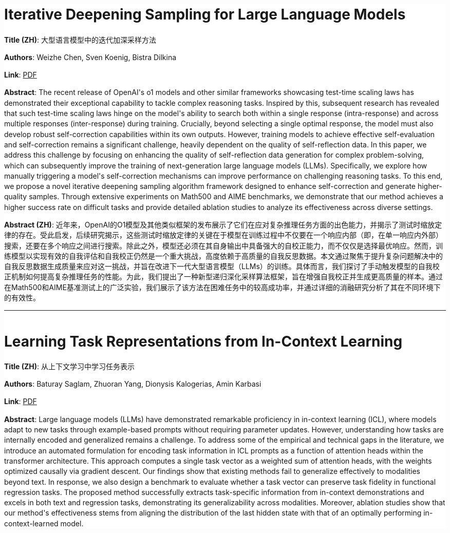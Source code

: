 # Iterative Deepening Sampling for Large Language Models 

**Title (ZH)**: 大型语言模型中的迭代加深采样方法 

**Authors**: Weizhe Chen, Sven Koenig, Bistra Dilkina  

**Link**: [PDF](https://arxiv.org/pdf/2502.05449)  

**Abstract**: The recent release of OpenAI's o1 models and other similar frameworks showcasing test-time scaling laws has demonstrated their exceptional capability to tackle complex reasoning tasks. Inspired by this, subsequent research has revealed that such test-time scaling laws hinge on the model's ability to search both within a single response (intra-response) and across multiple responses (inter-response) during training. Crucially, beyond selecting a single optimal response, the model must also develop robust self-correction capabilities within its own outputs. However, training models to achieve effective self-evaluation and self-correction remains a significant challenge, heavily dependent on the quality of self-reflection data. In this paper, we address this challenge by focusing on enhancing the quality of self-reflection data generation for complex problem-solving, which can subsequently improve the training of next-generation large language models (LLMs). Specifically, we explore how manually triggering a model's self-correction mechanisms can improve performance on challenging reasoning tasks. To this end, we propose a novel iterative deepening sampling algorithm framework designed to enhance self-correction and generate higher-quality samples. Through extensive experiments on Math500 and AIME benchmarks, we demonstrate that our method achieves a higher success rate on difficult tasks and provide detailed ablation studies to analyze its effectiveness across diverse settings. 

**Abstract (ZH)**: 近年来，OpenAI的O1模型及其他类似框架的发布展示了它们在应对复杂推理任务方面的出色能力，并揭示了测试时缩放定律的存在。受此启发，后续研究揭示，这些测试时缩放定律的关键在于模型在训练过程中不仅要在一个响应内部（即，在单一响应内外部）搜索，还要在多个响应之间进行搜索。除此之外，模型还必须在其自身输出中具备强大的自校正能力，而不仅仅是选择最优响应。然而，训练模型以实现有效的自我评估和自我校正仍然是一个重大挑战，高度依赖于高质量的自我反思数据。本文通过聚焦于提升复杂问题解决中的自我反思数据生成质量来应对这一挑战，并旨在改进下一代大型语言模型（LLMs）的训练。具体而言，我们探讨了手动触发模型的自我校正机制如何提高复杂推理任务的性能。为此，我们提出了一种新型递归深化采样算法框架，旨在增强自我校正并生成更高质量的样本。通过在Math500和AIME基准测试上的广泛实验，我们展示了该方法在困难任务中的较高成功率，并通过详细的消融研究分析了其在不同环境下的有效性。 

---
# Learning Task Representations from In-Context Learning 

**Title (ZH)**: 从上下文学习中学习任务表示 

**Authors**: Baturay Saglam, Zhuoran Yang, Dionysis Kalogerias, Amin Karbasi  

**Link**: [PDF](https://arxiv.org/pdf/2502.05390)  

**Abstract**: Large language models (LLMs) have demonstrated remarkable proficiency in in-context learning (ICL), where models adapt to new tasks through example-based prompts without requiring parameter updates. However, understanding how tasks are internally encoded and generalized remains a challenge. To address some of the empirical and technical gaps in the literature, we introduce an automated formulation for encoding task information in ICL prompts as a function of attention heads within the transformer architecture. This approach computes a single task vector as a weighted sum of attention heads, with the weights optimized causally via gradient descent. Our findings show that existing methods fail to generalize effectively to modalities beyond text. In response, we also design a benchmark to evaluate whether a task vector can preserve task fidelity in functional regression tasks. The proposed method successfully extracts task-specific information from in-context demonstrations and excels in both text and regression tasks, demonstrating its generalizability across modalities. Moreover, ablation studies show that our method's effectiveness stems from aligning the distribution of the last hidden state with that of an optimally performing in-context-learned model. 
